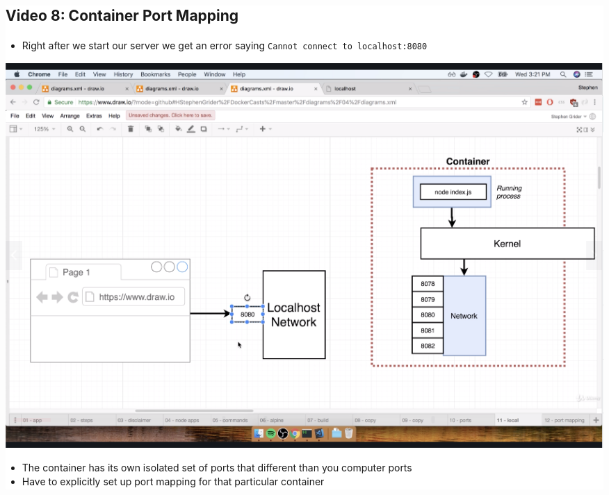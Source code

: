 ## Video 8: Container Port Mapping

- Right after we start our server we get an error saying `Cannot connect to localhost:8080`

![Container Ports](./screenshots/4-3.png)

- The container has its own isolated set of ports that different than you computer ports
- Have to explicitly set up port mapping for that particular container
